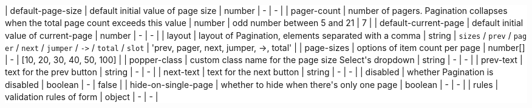 | default-page-size        | default initial value of page size                                                                                                                                                                                                                                          | number                                                  | -                                                                        | -                                                                              |
| pager-count              | number of pagers. Pagination collapses when the total page count exceeds this value                                                                                                                                                                                         | number                                                  | odd number between 5 and 21                                              | 7                                                                              |
| default-current-page     | default initial value of current-page                                                                                                                                                                                                                                       | number                                                  | -                                                                        | -                                                                              |
| layout                   | layout of Pagination, elements separated with a comma                                                                                                                                                                                                                       | string                                                  | `sizes` / `prev` / `pager` / `next` / `jumper` / `->` / `total` / `slot` | 'prev, pager, next, jumper, ->, total'                                         |
| page-sizes               | options of item count per page                                                                                                                                                                                                                                              | number[]                                                | -                                                                        | [10, 20, 30, 40, 50, 100]                                                      |
| popper-class             | custom class name for the page size Select's dropdown                                                                                                                                                                                                                       | string                                                  | -                                                                        | -                                                                              |
| prev-text                | text for the prev button                                                                                                                                                                                                                                                    | string                                                  | -                                                                        | -                                                                              |
| next-text                | text for the next button                                                                                                                                                                                                                                                    | string                                                  | -                                                                        | -                                                                              |
| disabled                 | whether Pagination is disabled                                                                                                                                                                                                                                              | boolean                                                 | -                                                                        | false                                                                          |
| hide-on-single-page      | whether to hide when there's only one page                                                                                                                                                                                                                                  | boolean                                                 | -                                                                        | -                                                                              |
| rules                    | validation rules of form                                                                                                                                                                                                                                                    | object                                                  | -                                                                        | -                                                                              |